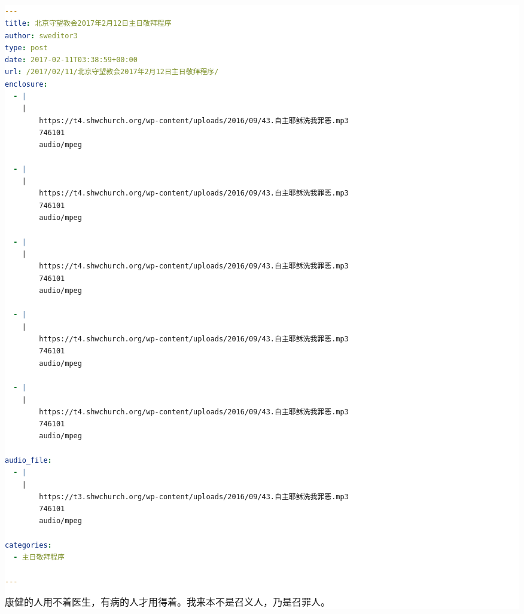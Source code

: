 ```yaml
---
title: 北京守望教会2017年2月12日主日敬拜程序
author: sweditor3
type: post
date: 2017-02-11T03:38:59+00:00
url: /2017/02/11/北京守望教会2017年2月12日主日敬拜程序/
enclosure:
  - |
    |
        https://t4.shwchurch.org/wp-content/uploads/2016/09/43.自主耶稣洗我罪恶.mp3
        746101
        audio/mpeg
        
  - |
    |
        https://t4.shwchurch.org/wp-content/uploads/2016/09/43.自主耶稣洗我罪恶.mp3
        746101
        audio/mpeg
        
  - |
    |
        https://t4.shwchurch.org/wp-content/uploads/2016/09/43.自主耶稣洗我罪恶.mp3
        746101
        audio/mpeg
        
  - |
    |
        https://t4.shwchurch.org/wp-content/uploads/2016/09/43.自主耶稣洗我罪恶.mp3
        746101
        audio/mpeg
        
  - |
    |
        https://t4.shwchurch.org/wp-content/uploads/2016/09/43.自主耶稣洗我罪恶.mp3
        746101
        audio/mpeg
        
audio_file:
  - |
    |
        https://t3.shwchurch.org/wp-content/uploads/2016/09/43.自主耶稣洗我罪恶.mp3
        746101
        audio/mpeg
        
categories:
  - 主日敬拜程序

---
```

<span style="font-size: 12pt;">康健的人用不着医生，有病的人才用得着。我来本不是召义人，乃是召罪人。</span>
